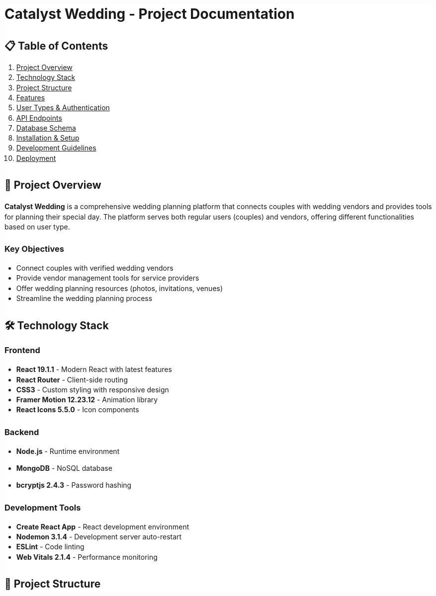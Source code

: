# Catalyst Wedding - Project Documentation

## 📋 Table of Contents
1. [Project Overview](#project-overview)
2. [Technology Stack](#technology-stack)
3. [Project Structure](#project-structure)
4. [Features](#features)
5. [User Types & Authentication](#user-types--authentication)
6. [API Endpoints](#api-endpoints)
7. [Database Schema](#database-schema)
8. [Installation & Setup](#installation--setup)
9. [Development Guidelines](#development-guidelines)
10. [Deployment](#deployment)

## 🎯 Project Overview

**Catalyst Wedding** is a comprehensive wedding planning platform that connects couples with wedding vendors and provides tools for planning their special day. The platform serves both regular users (couples) and vendors, offering different functionalities based on user type.

### Key Objectives
- Connect couples with verified wedding vendors
- Provide vendor management tools for service providers
- Offer wedding planning resources (photos, invitations, venues)
- Streamline the wedding planning process

## 🛠 Technology Stack

### Frontend
- **React 19.1.1** - Modern React with latest features
- **React Router** - Client-side routing
- **CSS3** - Custom styling with responsive design
- **Framer Motion 12.23.12** - Animation library
- **React Icons 5.5.0** - Icon components

### Backend
- **Node.js** - Runtime environment
- **MongoDB** - NoSQL database

- **bcryptjs 2.4.3** - Password hashing

### Development Tools
- **Create React App** - React development environment
- **Nodemon 3.1.4** - Development server auto-restart
- **ESLint** - Code linting
- **Web Vitals 2.1.4** - Performance monitoring

## 📁 Project Structure
